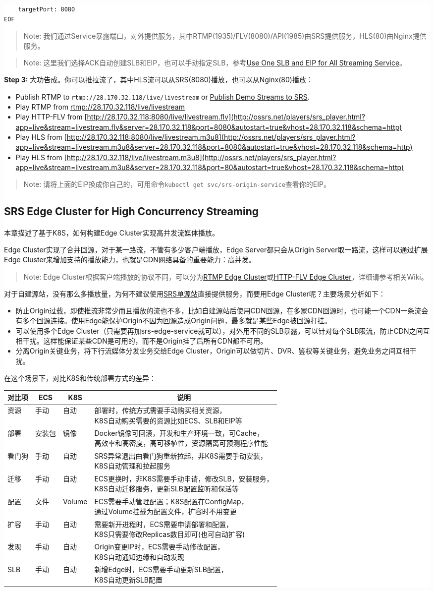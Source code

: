 ```bash
    targetPort: 8080
EOF
```

> Note: 我们通过Service暴露端口，对外提供服务，其中RTMP(1935)/FLV(8080)/API(1985)由SRS提供服务，HLS(80)由Nginx提供服务。

> Note: 这里我们选择ACK自动创建SLB和EIP，也可以手动指定SLB，参考[Use One SLB and EIP for All Streaming Service](./k8s.md#ack-srs-buy-slb-eip)。

**Step 3:** 大功告成。你可以推拉流了，其中HLS流可以从SRS(8080)播放，也可以从Nginx(80)播放：

* Publish RTMP to `rtmp://28.170.32.118/live/livestream` or [Publish Demo Streams to SRS](./k8s.md#ack-srs-publish-demo-stream-to-origin).
* Play RTMP from [rtmp://28.170.32.118/live/livestream](http://ossrs.net/players/srs_player.html?app=live&stream=livestream&server=28.170.32.118&port=1935&autostart=true&vhost=28.170.32.118)
* Play HTTP-FLV from [http://28.170.32.118:8080/live/livestream.flv](http://ossrs.net/players/srs_player.html?app=live&stream=livestream.flv&server=28.170.32.118&port=8080&autostart=true&vhost=28.170.32.118&schema=http)
* Play HLS from [http://28.170.32.118:8080/live/livestream.m3u8](http://ossrs.net/players/srs_player.html?app=live&stream=livestream.m3u8&server=28.170.32.118&port=8080&autostart=true&vhost=28.170.32.118&schema=http)
* Play HLS from [http://28.170.32.118/live/livestream.m3u8](http://ossrs.net/players/srs_player.html?app=live&stream=livestream.m3u8&server=28.170.32.118&port=80&autostart=true&vhost=28.170.32.118&schema=http)

> Note: 请将上面的EIP换成你自己的，可用命令`kubectl get svc/srs-origin-service`查看你的EIP。

## SRS Edge Cluster for High Concurrency Streaming

本章描述了基于K8S，如何构建Edge Cluster实现高并发流媒体播放。

Edge Cluster实现了合并回源，对于某一路流，不管有多少客户端播放，Edge Server都只会从Origin Server取一路流，这样可以通过扩展Edge Cluster来增加支持的播放能力，也就是CDN网络具备的重要能力：高并发。

> Note: Edge Cluster根据客户端播放的协议不同，可以分为[RTMP Edge Cluster](./sample-rtmp-cluster.md)或[HTTP-FLV Edge Cluster](./sample-http-flv-cluster.md)，详细请参考相关Wiki。

对于自建源站，没有那么多播放量，为何不建议使用[SRS单源站](./k8s.md#quick-start)直接提供服务，而要用Edge Cluster呢？主要场景分析如下：

* 防止Origin过载，即使推流非常少而且播放的流也不多，比如自建源站后使用CDN回源，在多家CDN回源时，也可能一个CDN一条流会有多个回源连接。使用Edge能保护Origin不因为回源造成Origin问题，最多就是某些Edge被回源打挂。
* 可以使用多个Edge Cluster（只需要再加srs-edge-service就可以），对外用不同的SLB暴露，可以针对每个SLB限流，防止CDN之间互相干扰。这样能保证某些CDN是可用的，而不是Origin挂了后所有CDN都不可用。
* 分离Origin关键业务，将下行流媒体分发业务交给Edge Cluster，Origin可以做切片、DVR、鉴权等关键业务，避免业务之间互相干扰。

在这个场景下，对比K8S和传统部署方式的差异：

| 对比项 | ECS | K8S | 说明 |
| --- |  ---    |   ---   |  ---  |
| 资源 | 手动 | 自动 | 部署时，传统方式需要手动购买相关资源，<br/>K8S自动购买需要的资源比如ECS、SLB和EIP等 |
| 部署 | 安装包 | 镜像 | Docker镜像可回滚，开发和生产环境一致，可Cache，<br/>高效率和高密度，高可移植性，资源隔离可预测程序性能 |
| 看门狗 | 手动 | 自动 | SRS异常退出由看门狗重新拉起，非K8S需要手动安装，<br/>K8S自动管理和拉起服务 |
| 迁移 | 手动 | 自动 | ECS更换时，非K8S需要手动申请，修改SLB，安装服务，<br/>K8S自动迁移服务，更新SLB配置监听和保活等 |
| 配置 | 文件 | Volume | ECS需要手动管理配置；K8S配置在ConfigMap，<br/>通过Volume挂载为配置文件，扩容时不用变更 |
| 扩容 | 手动 | 自动 | 需要新开进程时，ECS需要申请部署和配置，<br/>K8S只需要修改Replicas数目即可(也可自动扩容) |
| 发现 | 手动 | 自动 | Origin变更IP时，ECS需要手动修改配置，<br/>K8S自动通知边缘和自动发现 |
| SLB | 手动 | 自动 | 新增Edge时，ECS需要手动更新SLB配置，<br/>K8S自动更新SLB配置 |
